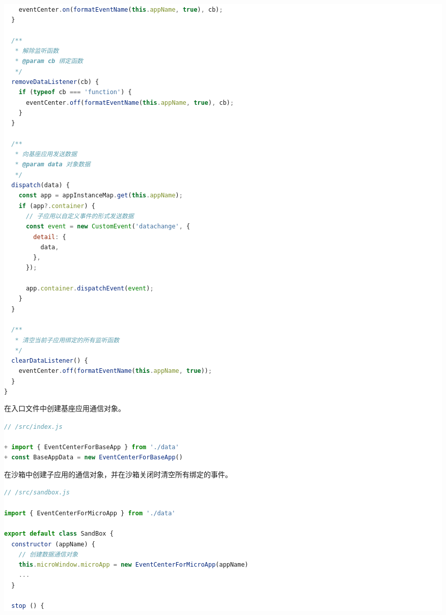```js
    eventCenter.on(formatEventName(this.appName, true), cb);
  }

  /**
   * 解除监听函数
   * @param cb 绑定函数
   */
  removeDataListener(cb) {
    if (typeof cb === 'function') {
      eventCenter.off(formatEventName(this.appName, true), cb);
    }
  }

  /**
   * 向基座应用发送数据
   * @param data 对象数据
   */
  dispatch(data) {
    const app = appInstanceMap.get(this.appName);
    if (app?.container) {
      // 子应用以自定义事件的形式发送数据
      const event = new CustomEvent('datachange', {
        detail: {
          data,
        },
      });

      app.container.dispatchEvent(event);
    }
  }

  /**
   * 清空当前子应用绑定的所有监听函数
   */
  clearDataListener() {
    eventCenter.off(formatEventName(this.appName, true));
  }
}
```

在入口文件中创建基座应用通信对象。

```javascript
// /src/index.js

+ import { EventCenterForBaseApp } from './data'
+ const BaseAppData = new EventCenterForBaseApp()

```

在沙箱中创建子应用的通信对象，并在沙箱关闭时清空所有绑定的事件。

```javascript
// /src/sandbox.js

import { EventCenterForMicroApp } from './data'

export default class SandBox {
  constructor (appName) {
    // 创建数据通信对象
    this.microWindow.microApp = new EventCenterForMicroApp(appName)
    ...
  }

  stop () {
```